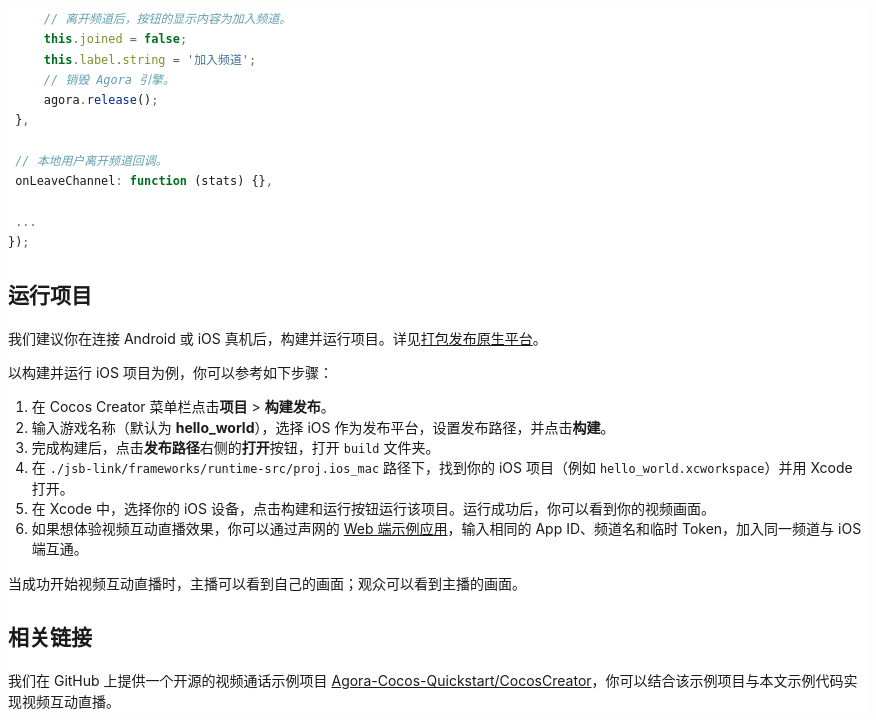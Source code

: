    ```typescript
        // 离开频道后，按钮的显示内容为加入频道。
        this.joined = false;
        this.label.string = '加入频道';
        // 销毁 Agora 引擎。
        agora.release();
    },
     
    // 本地用户离开频道回调。
    onLeaveChannel: function (stats) {},
 
    ...
});
```

## 运行项目

我们建议你在连接 Android 或 iOS 真机后，构建并运行项目。详见[打包发布原生平台](https://docs.cocos.com/creator/manual/zh/publish/publish-native.html)。

以构建并运行 iOS 项目为例，你可以参考如下步骤：

1. 在 Cocos Creator 菜单栏点击**项目** > **构建发布**。
2. 输入游戏名称（默认为 **hello_world**），选择 iOS 作为发布平台，设置发布路径，并点击**构建**。
3. 完成构建后，点击**发布路径**右侧的**打开**按钮，打开 `build` 文件夹。
4. 在 `./jsb-link/frameworks/runtime-src/proj.ios_mac` 路径下，找到你的 iOS 项目（例如 `hello_world.xcworkspace`）并用 Xcode 打开。
5. 在 Xcode 中，选择你的 iOS 设备，点击构建和运行按钮运行该项目。运行成功后，你可以看到你的视频画面。
6. 如果想体验视频互动直播效果，你可以通过声网的 [Web 端示例应用](https://webdemo.agora.io/agora-web-showcase/examples/Agora-Web-Tutorial-1to1-Web/)，输入相同的 App ID、频道名和临时 Token，加入同一频道与 iOS 端互通。

当成功开始视频互动直播时，主播可以看到自己的画面；观众可以看到主播的画面。

## 相关链接

我们在 GitHub 上提供一个开源的视频通话示例项目 [Agora-Cocos-Quickstart/CocosCreator](https://github.com/AgoraIO-Community/Agora-Cocos-Quickstart/tree/master/CocosCreator)，你可以结合该示例项目与本文示例代码实现视频互动直播。